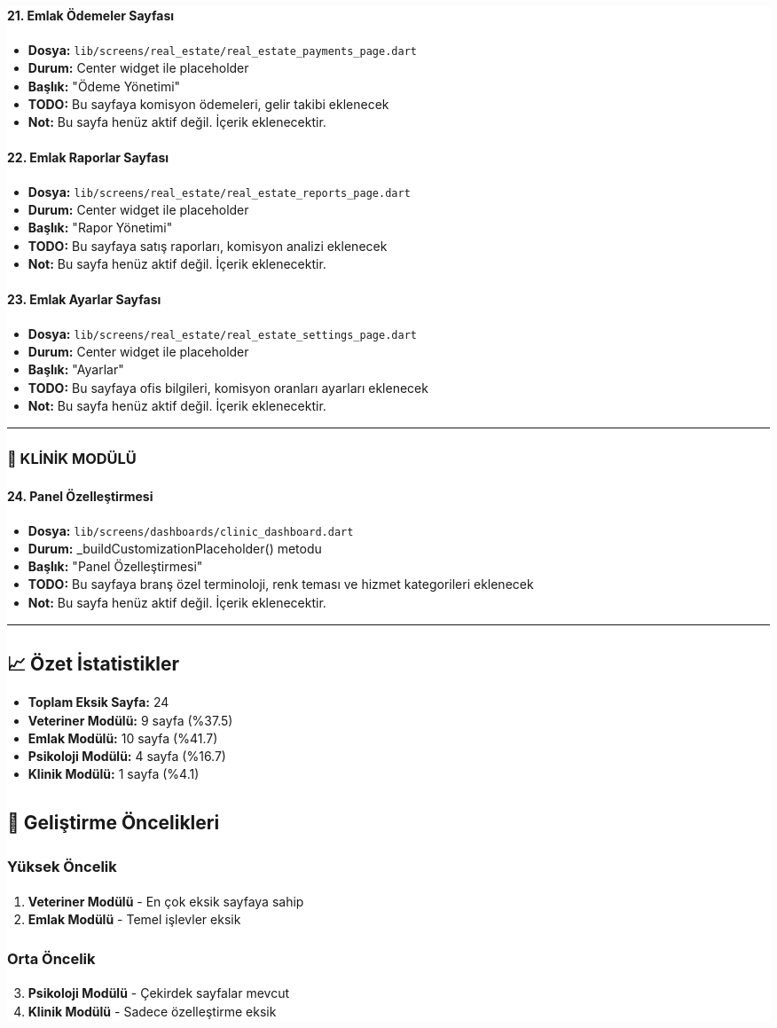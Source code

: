 #### 21. **Emlak Ödemeler Sayfası**
- **Dosya:** `lib/screens/real_estate/real_estate_payments_page.dart`
- **Durum:** Center widget ile placeholder
- **Başlık:** "Ödeme Yönetimi"
- **TODO:** Bu sayfaya komisyon ödemeleri, gelir takibi eklenecek
- **Not:** Bu sayfa henüz aktif değil. İçerik eklenecektir.

#### 22. **Emlak Raporlar Sayfası**
- **Dosya:** `lib/screens/real_estate/real_estate_reports_page.dart`
- **Durum:** Center widget ile placeholder
- **Başlık:** "Rapor Yönetimi"
- **TODO:** Bu sayfaya satış raporları, komisyon analizi eklenecek
- **Not:** Bu sayfa henüz aktif değil. İçerik eklenecektir.

#### 23. **Emlak Ayarlar Sayfası**
- **Dosya:** `lib/screens/real_estate/real_estate_settings_page.dart`
- **Durum:** Center widget ile placeholder
- **Başlık:** "Ayarlar"
- **TODO:** Bu sayfaya ofis bilgileri, komisyon oranları ayarları eklenecek
- **Not:** Bu sayfa henüz aktif değil. İçerik eklenecektir.

---

### 🏥 KLİNİK MODÜLÜ

#### 24. **Panel Özelleştirmesi**
- **Dosya:** `lib/screens/dashboards/clinic_dashboard.dart`
- **Durum:** _buildCustomizationPlaceholder() metodu
- **Başlık:** "Panel Özelleştirmesi"
- **TODO:** Bu sayfaya branş özel terminoloji, renk teması ve hizmet kategorileri eklenecek
- **Not:** Bu sayfa henüz aktif değil. İçerik eklenecektir.

---

## 📈 Özet İstatistikler

- **Toplam Eksik Sayfa:** 24
- **Veteriner Modülü:** 9 sayfa (%37.5)
- **Emlak Modülü:** 10 sayfa (%41.7)
- **Psikoloji Modülü:** 4 sayfa (%16.7)
- **Klinik Modülü:** 1 sayfa (%4.1)

## 🔧 Geliştirme Öncelikleri

### Yüksek Öncelik
1. **Veteriner Modülü** - En çok eksik sayfaya sahip
2. **Emlak Modülü** - Temel işlevler eksik

### Orta Öncelik
3. **Psikoloji Modülü** - Çekirdek sayfalar mevcut
4. **Klinik Modülü** - Sadece özelleştirme eksik
